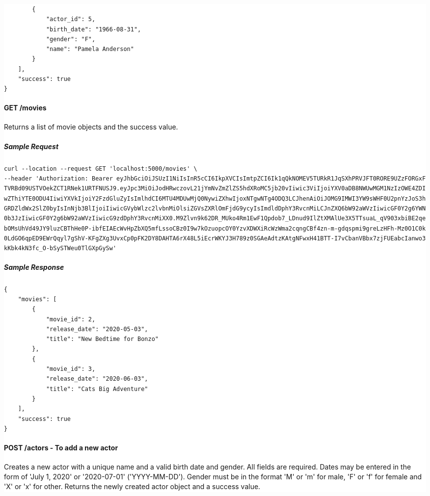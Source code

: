 ```
        {
            "actor_id": 5,
            "birth_date": "1966-08-31",
            "gender": "F",
            "name": "Pamela Anderson"
        }
    ],
    "success": true
}
```

#### GET /movies

Returns a list of movie objects and the success value.

##### Sample Request

```
curl --location --request GET 'localhost:5000/movies' \
--header 'Authorization: Bearer eyJhbGciOiJSUzI1NiIsInR5cCI6IkpXVCIsImtpZCI6Ik1qQkNOMEV5TURkR1JqSXhPRVJFT0RORE9UZzFORGxFTVRBd09USTVOekZCT1RNek1URTFNUSJ9.eyJpc3MiOiJodHRwczovL21jYmNvZmZlZS5hdXRoMC5jb20vIiwic3ViIjoiYXV0aDB8NWUwMGM1NzIzOWE4ZDIwZThiYTE0ODU4IiwiYXVkIjoiY2FzdGluZyIsImlhdCI6MTU4MDUwMjQ0NywiZXhwIjoxNTgwNTg4ODQ3LCJhenAiOiJOMG9IMWI3YW9sWHF0U2pnYzJoS3hGRDZldWx2SlZ0byIsInNjb3BlIjoiIiwicGVybWlzc2lvbnMiOlsiZGVsZXRlOmFjdG9ycyIsImdldDphY3RvcnMiLCJnZXQ6bW92aWVzIiwicGF0Y2g6YWN0b3JzIiwicGF0Y2g6bW92aWVzIiwicG9zdDphY3RvcnMiXX0.M9Zlvn9k62DR_MUko4Rm1EwF1Qpdob7_LDnud9IlZtXMAlUe3X5TTsuaL_qV903xbiBE2qebOMsUhVd49JY9luzCBThHe0P-ibfEIAEcWvHpZbXQ5mfLssoCBz0I9w7kOzuopcOY0YzvXDWXiRcWzWma2cqngCBf4zn-m-gdqspmi9greLzHFh-Mz0O1C0k0LdGO6qpED9EWrQqyl7gShV-KFgZXg3UvxCp0pFK2DY8DAHTA6rX48L5iEcrWKYJ3H789z0SGAeAdtzKAtgNFwxH41BTT-I7vCbanVBbx7zjFUEabcIanwo3kKbk4kN3fc_O-bSySTWeu0TlGXpGySw'
```

##### Sample Response

```
{
    "movies": [
        {
            "movie_id": 2,
            "release_date": "2020-05-03",
            "title": "New Bedtime for Bonzo"
        },
        {
            "movie_id": 3,
            "release_date": "2020-06-03",
            "title": "Cats Big Adventure"
        }
    ],
    "success": true
}
```

#### POST /actors - To add a new actor

Creates a new actor with a unique name and a valid birth date and gender. All fields are required. Dates may be entered in the form of 'July 1, 2020' or '2020-07-01' ('YYYY-MM-DD'). Gender must be in the format 'M' or 'm' for male, 'F' or 'f' for female and 'X' or 'x' for other. Returns the newly created actor object and a success value.
